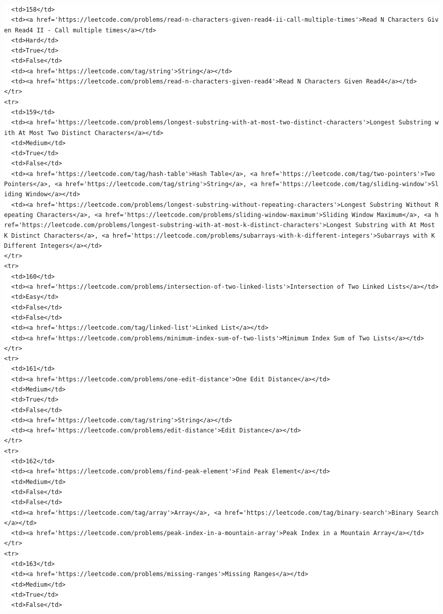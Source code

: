       <td>158</td>
      <td><a href='https://leetcode.com/problems/read-n-characters-given-read4-ii-call-multiple-times'>Read N Characters Given Read4 II - Call multiple times</a></td>
      <td>Hard</td>
      <td>True</td>
      <td>False</td>
      <td><a href='https://leetcode.com/tag/string'>String</a></td>
      <td><a href='https://leetcode.com/problems/read-n-characters-given-read4'>Read N Characters Given Read4</a></td>
    </tr>
    <tr>
      <td>159</td>
      <td><a href='https://leetcode.com/problems/longest-substring-with-at-most-two-distinct-characters'>Longest Substring with At Most Two Distinct Characters</a></td>
      <td>Medium</td>
      <td>True</td>
      <td>False</td>
      <td><a href='https://leetcode.com/tag/hash-table'>Hash Table</a>, <a href='https://leetcode.com/tag/two-pointers'>Two Pointers</a>, <a href='https://leetcode.com/tag/string'>String</a>, <a href='https://leetcode.com/tag/sliding-window'>Sliding Window</a></td>
      <td><a href='https://leetcode.com/problems/longest-substring-without-repeating-characters'>Longest Substring Without Repeating Characters</a>, <a href='https://leetcode.com/problems/sliding-window-maximum'>Sliding Window Maximum</a>, <a href='https://leetcode.com/problems/longest-substring-with-at-most-k-distinct-characters'>Longest Substring with At Most K Distinct Characters</a>, <a href='https://leetcode.com/problems/subarrays-with-k-different-integers'>Subarrays with K Different Integers</a></td>
    </tr>
    <tr>
      <td>160</td>
      <td><a href='https://leetcode.com/problems/intersection-of-two-linked-lists'>Intersection of Two Linked Lists</a></td>
      <td>Easy</td>
      <td>False</td>
      <td>False</td>
      <td><a href='https://leetcode.com/tag/linked-list'>Linked List</a></td>
      <td><a href='https://leetcode.com/problems/minimum-index-sum-of-two-lists'>Minimum Index Sum of Two Lists</a></td>
    </tr>
    <tr>
      <td>161</td>
      <td><a href='https://leetcode.com/problems/one-edit-distance'>One Edit Distance</a></td>
      <td>Medium</td>
      <td>True</td>
      <td>False</td>
      <td><a href='https://leetcode.com/tag/string'>String</a></td>
      <td><a href='https://leetcode.com/problems/edit-distance'>Edit Distance</a></td>
    </tr>
    <tr>
      <td>162</td>
      <td><a href='https://leetcode.com/problems/find-peak-element'>Find Peak Element</a></td>
      <td>Medium</td>
      <td>False</td>
      <td>False</td>
      <td><a href='https://leetcode.com/tag/array'>Array</a>, <a href='https://leetcode.com/tag/binary-search'>Binary Search</a></td>
      <td><a href='https://leetcode.com/problems/peak-index-in-a-mountain-array'>Peak Index in a Mountain Array</a></td>
    </tr>
    <tr>
      <td>163</td>
      <td><a href='https://leetcode.com/problems/missing-ranges'>Missing Ranges</a></td>
      <td>Medium</td>
      <td>True</td>
      <td>False</td>